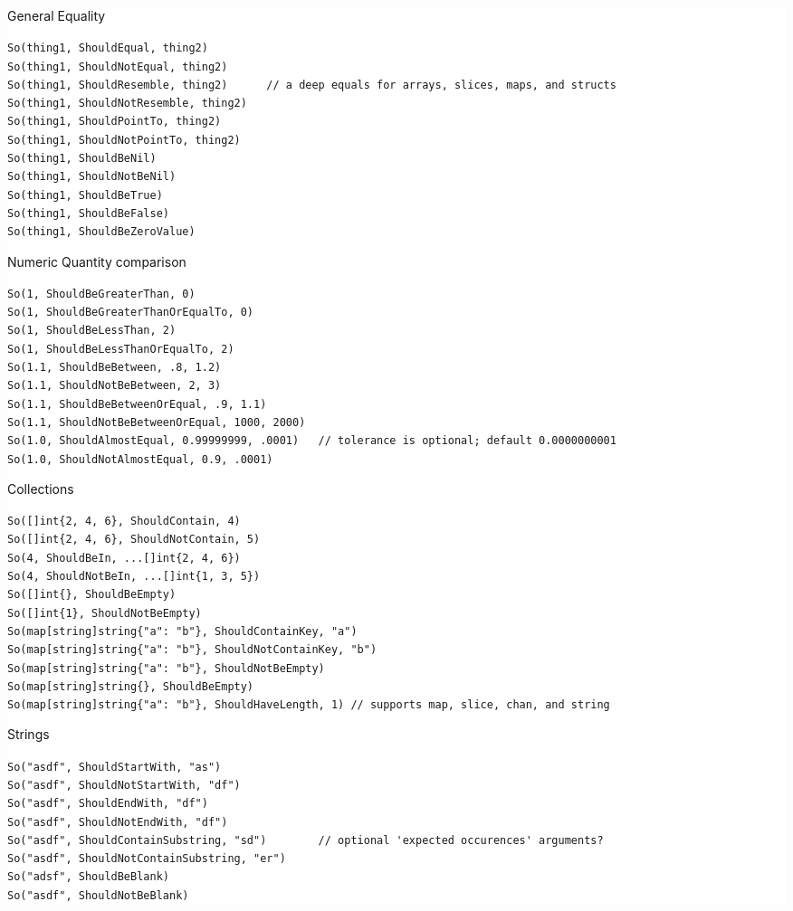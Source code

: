 General Equality
```
So(thing1, ShouldEqual, thing2)
So(thing1, ShouldNotEqual, thing2)
So(thing1, ShouldResemble, thing2)		// a deep equals for arrays, slices, maps, and structs
So(thing1, ShouldNotResemble, thing2)
So(thing1, ShouldPointTo, thing2)
So(thing1, ShouldNotPointTo, thing2)
So(thing1, ShouldBeNil)
So(thing1, ShouldNotBeNil)
So(thing1, ShouldBeTrue)
So(thing1, ShouldBeFalse)
So(thing1, ShouldBeZeroValue)
```

Numeric Quantity comparison
```
So(1, ShouldBeGreaterThan, 0)
So(1, ShouldBeGreaterThanOrEqualTo, 0)
So(1, ShouldBeLessThan, 2)
So(1, ShouldBeLessThanOrEqualTo, 2)
So(1.1, ShouldBeBetween, .8, 1.2)
So(1.1, ShouldNotBeBetween, 2, 3)
So(1.1, ShouldBeBetweenOrEqual, .9, 1.1)
So(1.1, ShouldNotBeBetweenOrEqual, 1000, 2000)
So(1.0, ShouldAlmostEqual, 0.99999999, .0001)   // tolerance is optional; default 0.0000000001
So(1.0, ShouldNotAlmostEqual, 0.9, .0001)
```

Collections
```
So([]int{2, 4, 6}, ShouldContain, 4)
So([]int{2, 4, 6}, ShouldNotContain, 5)
So(4, ShouldBeIn, ...[]int{2, 4, 6})
So(4, ShouldNotBeIn, ...[]int{1, 3, 5})
So([]int{}, ShouldBeEmpty)
So([]int{1}, ShouldNotBeEmpty)
So(map[string]string{"a": "b"}, ShouldContainKey, "a")
So(map[string]string{"a": "b"}, ShouldNotContainKey, "b")
So(map[string]string{"a": "b"}, ShouldNotBeEmpty)
So(map[string]string{}, ShouldBeEmpty)
So(map[string]string{"a": "b"}, ShouldHaveLength, 1) // supports map, slice, chan, and string
```

Strings
```
So("asdf", ShouldStartWith, "as")
So("asdf", ShouldNotStartWith, "df")
So("asdf", ShouldEndWith, "df")
So("asdf", ShouldNotEndWith, "df")
So("asdf", ShouldContainSubstring, "sd")		// optional 'expected occurences' arguments?
So("asdf", ShouldNotContainSubstring, "er")
So("adsf", ShouldBeBlank)
So("asdf", ShouldNotBeBlank)
```
